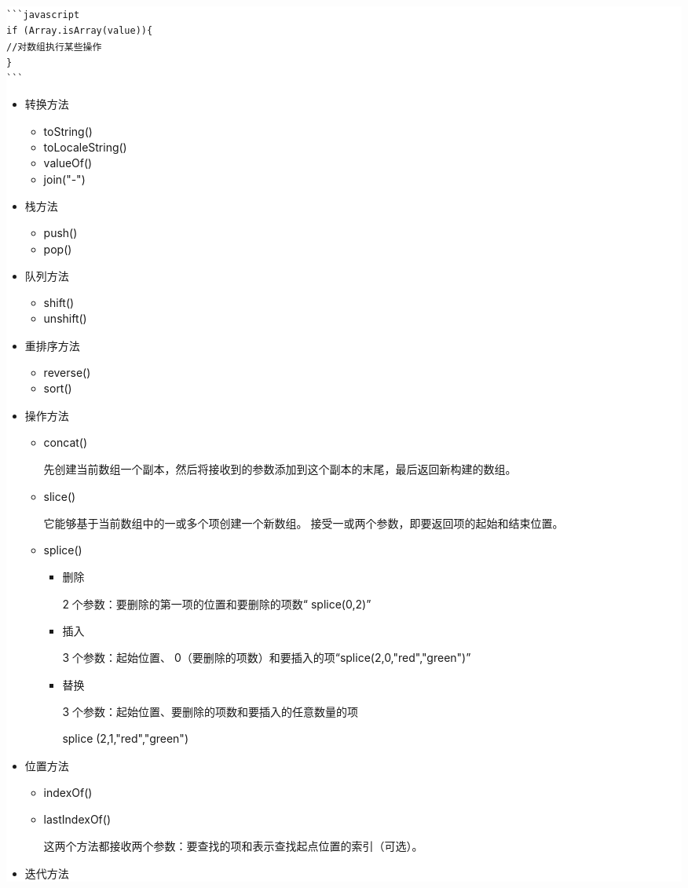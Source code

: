     ```javascript
    if (Array.isArray(value)){
    //对数组执行某些操作
    }
    ```

* 转换方法

  * toString()
  * toLocaleString()
  * valueOf()
  * join("-")

* 栈方法

  * push()
  * pop()

* 队列方法

  * shift()
  * unshift()

* 重排序方法

  * reverse()
  * sort()

* 操作方法

  * concat()

    先创建当前数组一个副本，然后将接收到的参数添加到这个副本的末尾，最后返回新构建的数组。

  * slice()

    它能够基于当前数组中的一或多个项创建一个新数组。 接受一或两个参数，即要返回项的起始和结束位置。

  * splice()

    * 删除

      2 个参数：要删除的第一项的位置和要删除的项数“ splice(0,2)”

    * 插入

      3 个参数：起始位置、 0（要删除的项数）和要插入的项“splice(2,0,"red","green")”

    * 替换

      3 个参数：起始位置、要删除的项数和要插入的任意数量的项

      splice (2,1,"red","green")

* 位置方法

  * indexOf()

  * lastIndexOf()

    这两个方法都接收两个参数：要查找的项和表示查找起点位置的索引（可选）。

* 迭代方法
